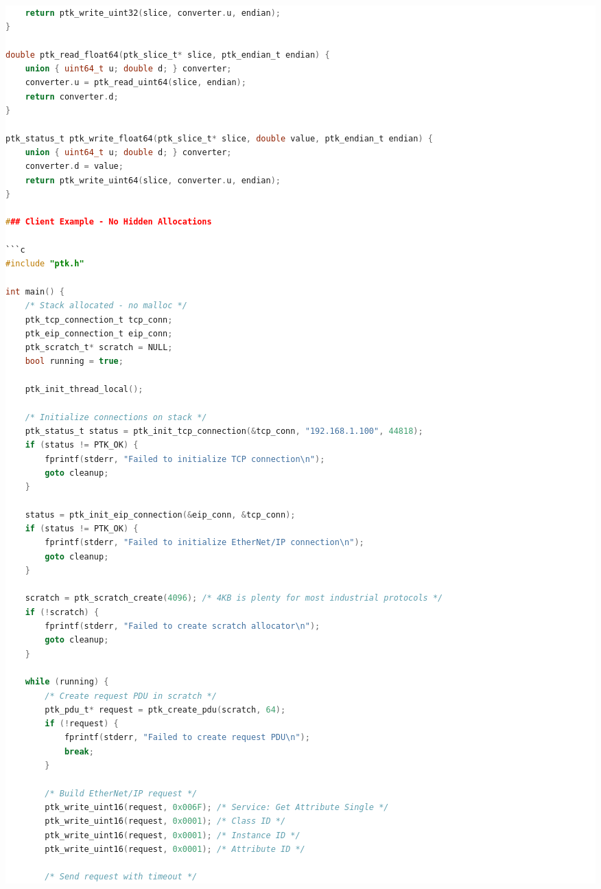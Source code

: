 ```c
    return ptk_write_uint32(slice, converter.u, endian);
}

double ptk_read_float64(ptk_slice_t* slice, ptk_endian_t endian) {
    union { uint64_t u; double d; } converter;
    converter.u = ptk_read_uint64(slice, endian);
    return converter.d;
}

ptk_status_t ptk_write_float64(ptk_slice_t* slice, double value, ptk_endian_t endian) {
    union { uint64_t u; double d; } converter;
    converter.d = value;
    return ptk_write_uint64(slice, converter.u, endian);
}

### Client Example - No Hidden Allocations

```c
#include "ptk.h"

int main() {
    /* Stack allocated - no malloc */
    ptk_tcp_connection_t tcp_conn;
    ptk_eip_connection_t eip_conn;
    ptk_scratch_t* scratch = NULL;
    bool running = true;
    
    ptk_init_thread_local();
    
    /* Initialize connections on stack */
    ptk_status_t status = ptk_init_tcp_connection(&tcp_conn, "192.168.1.100", 44818);
    if (status != PTK_OK) {
        fprintf(stderr, "Failed to initialize TCP connection\n");
        goto cleanup;
    }
    
    status = ptk_init_eip_connection(&eip_conn, &tcp_conn);
    if (status != PTK_OK) {
        fprintf(stderr, "Failed to initialize EtherNet/IP connection\n");
        goto cleanup;
    }
    
    scratch = ptk_scratch_create(4096); /* 4KB is plenty for most industrial protocols */
    if (!scratch) {
        fprintf(stderr, "Failed to create scratch allocator\n");
        goto cleanup;
    }
    
    while (running) {
        /* Create request PDU in scratch */
        ptk_pdu_t* request = ptk_create_pdu(scratch, 64);
        if (!request) {
            fprintf(stderr, "Failed to create request PDU\n");
            break;
        }
        
        /* Build EtherNet/IP request */
        ptk_write_uint16(request, 0x006F); /* Service: Get Attribute Single */
        ptk_write_uint16(request, 0x0001); /* Class ID */
        ptk_write_uint16(request, 0x0001); /* Instance ID */
        ptk_write_uint16(request, 0x0001); /* Attribute ID */
        
        /* Send request with timeout */
```